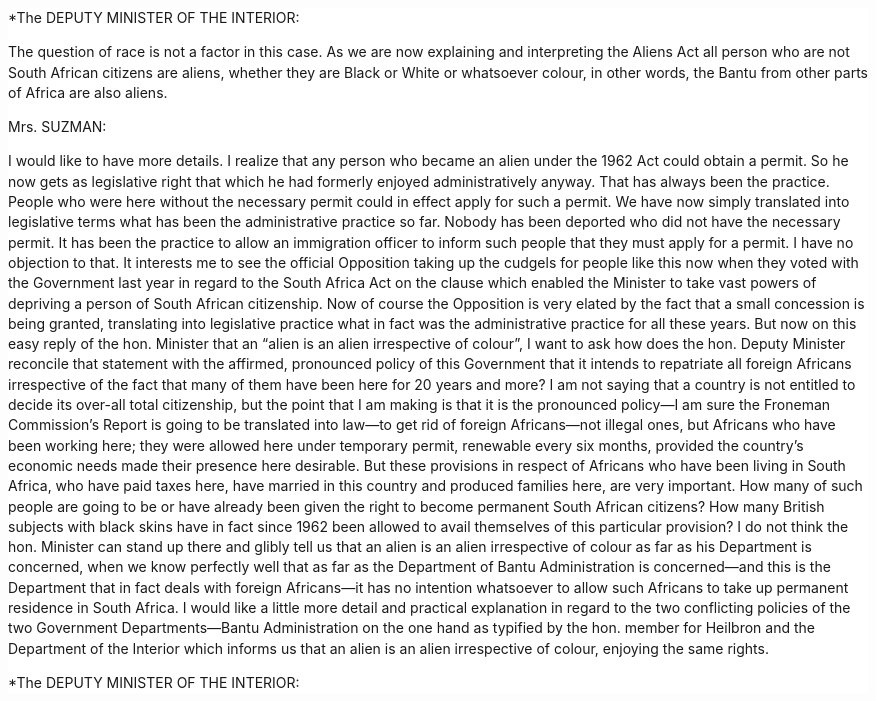 </speech>

<speech by="#deputy_minister_of_the_interior">

<from>*The <person refersTo="hansard_za">DEPUTY MINISTER OF THE INTERIOR</person>:</from>

<p>The question of race is not a factor in this case. As we are now explaining and interpreting the Aliens Act all person who are not South African citizens are aliens, whether they are Black or White or whatsoever colour, in other words, the Bantu from other parts of Africa are also aliens.</p>

</speech>

<speech by="#suzman">

<from>Mrs. <person refersTo="hansard_za">SUZMAN</person>:</from>

<p>I would like to have more details. I realize that any person who became an alien under the 1962 Act could obtain a permit. So he now gets as legislative right that which he had formerly enjoyed administratively anyway. That has always been the practice. People who were here without the necessary permit could in effect apply for such a permit. We have now simply translated into legislative terms what has been the administrative practice so far. Nobody has been deported who did not have the necessary permit. It has been the practice to allow an immigration officer to inform such people that they must apply for a permit. I have no objection to that. It interests me to see the official Opposition taking up the cudgels for people like this now when they voted with the Government last year in regard to the South Africa Act on the clause which enabled the Minister to take vast powers of depriving a person of South African citizenship. Now of course the Opposition is very elated by the fact that a small concession is being granted, translating into legislative practice what in fact was the administrative practice for all these years. But now on this easy reply of the hon. Minister that an &#x201C;alien is an alien irrespective of colour&#x201D;, I want to ask how does the hon. Deputy Minister reconcile that statement with the affirmed, pronounced policy of this Government that it intends to repatriate all foreign Africans irrespective of the fact that many of them have been here for 20 years and more? I am not saying that a country is not entitled to decide its over-all total citizenship, but the point that I am making is that it is the pronounced policy&#x2014;I am sure the Froneman Commission&#x2019;s Report is going to be translated into law&#x2014;to get rid of foreign Africans&#x2014;not illegal ones, but Africans who have been working here; they were allowed here under temporary permit, renewable every six months, provided the country&#x2019;s economic needs made their presence here desirable. But these provisions in respect of Africans who have been living in South Africa, who have paid taxes here, have married in this country and produced families here, are very important. How many of such people are going to be or have already been given the right to become permanent South African citizens? How many British subjects with black skins have in fact since 1962 been allowed to avail themselves of this particular provision? I do not think the hon. Minister can stand up there and glibly tell us that an alien is an alien irrespective of colour as far as his Department is concerned, when we know perfectly well that as far as the Department of Bantu Administration is concerned&#x2014;and this is the Department that in fact deals with foreign Africans&#x2014;it has no intention whatsoever to allow such Africans to take up permanent residence in South Africa. I would like a little more detail and practical explanation in regard to the two conflicting policies of the two Government Departments&#x2014;Bantu Administration on the one hand as typified by the hon. member for Heilbron and the Department of the Interior which informs us that an alien is an alien irrespective of colour, enjoying the same rights.</p>

</speech>

<speech by="#deputy_minister_of_the_interior">

<from>*The <person refersTo="hansard_za">DEPUTY MINISTER OF THE INTERIOR</person>:</from>
